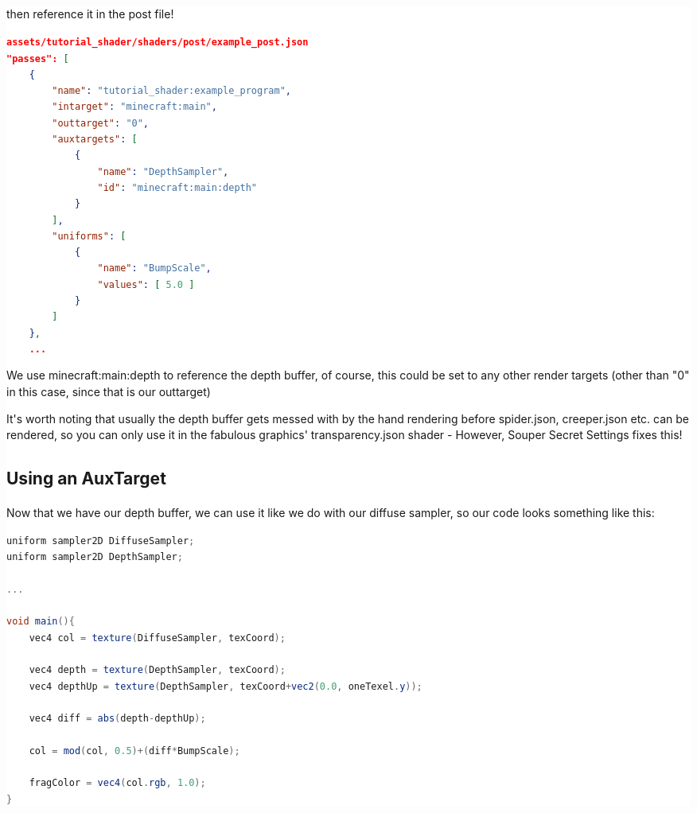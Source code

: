 then reference it in the post file!

```json
assets/tutorial_shader/shaders/post/example_post.json
"passes": [
    {
        "name": "tutorial_shader:example_program",
        "intarget": "minecraft:main",
        "outtarget": "0",
        "auxtargets": [
            {
                "name": "DepthSampler",
                "id": "minecraft:main:depth"
            }
        ],
        "uniforms": [
            {
                "name": "BumpScale",
                "values": [ 5.0 ]
            }
        ]
    },
    ...
```

We use minecraft:main:depth to reference the depth buffer, of course, this could be set to any other render targets (other than "0" in this case, since that is our outtarget)

It's worth noting that usually the depth buffer gets messed with by the hand rendering before spider.json, creeper.json etc. can be rendered, so you can only use it in the fabulous graphics' transparency.json shader - However, Souper Secret Settings fixes this!

## Using an AuxTarget

Now that we have our depth buffer, we can use it like we do with our diffuse sampler, so our code looks something like this:

```c#
uniform sampler2D DiffuseSampler;
uniform sampler2D DepthSampler;

...

void main(){
    vec4 col = texture(DiffuseSampler, texCoord);

    vec4 depth = texture(DepthSampler, texCoord);
    vec4 depthUp = texture(DepthSampler, texCoord+vec2(0.0, oneTexel.y));

    vec4 diff = abs(depth-depthUp);

    col = mod(col, 0.5)+(diff*BumpScale);

    fragColor = vec4(col.rgb, 1.0);
}
```
